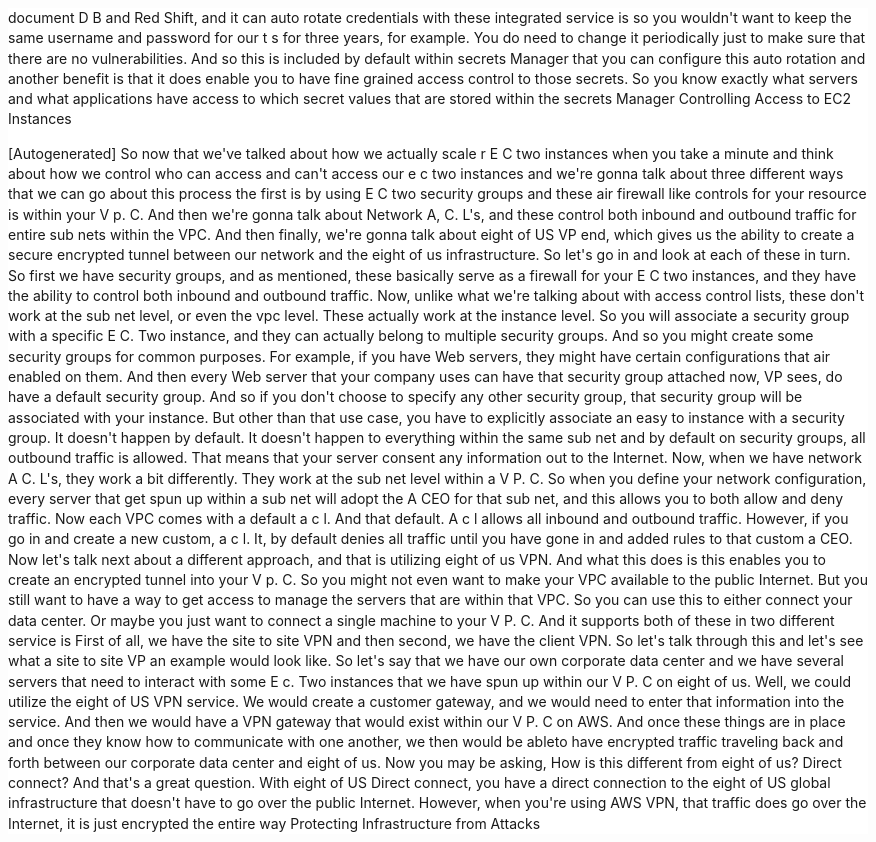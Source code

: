 document D B and Red Shift, and it can auto rotate credentials with these integrated service is so you wouldn't want to keep the same username and password for our t s for three years, for example. You do need to change it periodically just to make sure that there are no vulnerabilities. And so this is included by default within secrets Manager that you can configure this auto rotation and another benefit is that it does enable you to have fine grained access control to those secrets. So you know exactly what servers and what applications have access to which secret values that are stored within the secrets Manager
Controlling Access to EC2 Instances

[Autogenerated] So now that we've talked about how we actually scale r E C two instances when you take a minute and think about how we control who can access and can't access our e c two instances and we're gonna talk about three different ways that we can go about this process the first is by using E C two security groups and these air firewall like controls for your resource is within your V p. C. And then we're gonna talk about Network A, C. L's, and these control both inbound and outbound traffic for entire sub nets within the VPC. And then finally, we're gonna talk about eight of US VP end, which gives us the ability to create a secure encrypted tunnel between our network and the eight of us infrastructure. So let's go in and look at each of these in turn. So first we have security groups, and as mentioned, these basically serve as a firewall for your E C two instances, and they have the ability to control both inbound and outbound traffic. Now, unlike what we're talking about with access control lists, these don't work at the sub net level, or even the vpc level. These actually work at the instance level. So you will associate a security group with a specific E C. Two instance, and they can actually belong to multiple security groups. And so you might create some security groups for common purposes. For example, if you have Web servers, they might have certain configurations that air enabled on them. And then every Web server that your company uses can have that security group attached now, VP sees, do have a default security group. And so if you don't choose to specify any other security group, that security group will be associated with your instance. But other than that use case, you have to explicitly associate an easy to instance with a security group. It doesn't happen by default. It doesn't happen to everything within the same sub net and by default on security groups, all outbound traffic is allowed. That means that your server consent any information out to the Internet. Now, when we have network A C. L's, they work a bit differently. They work at the sub net level within a V P. C. So when you define your network configuration, every server that get spun up within a sub net will adopt the A CEO for that sub net, and this allows you to both allow and deny traffic. Now each VPC comes with a default a c l. And that default. A c l allows all inbound and outbound traffic. However, if you go in and create a new custom, a c l. It, by default denies all traffic until you have gone in and added rules to that custom a CEO. Now let's talk next about a different approach, and that is utilizing eight of us VPN. And what this does is this enables you to create an encrypted tunnel into your V p. C. So you might not even want to make your VPC available to the public Internet. But you still want to have a way to get access to manage the servers that are within that VPC. So you can use this to either connect your data center. Or maybe you just want to connect a single machine to your V P. C. And it supports both of these in two different service is First of all, we have the site to site VPN and then second, we have the client VPN. So let's talk through this and let's see what a site to site VP an example would look like. So let's say that we have our own corporate data center and we have several servers that need to interact with some E c. Two instances that we have spun up within our V P. C on eight of us. Well, we could utilize the eight of US VPN service. We would create a customer gateway, and we would need to enter that information into the service. And then we would have a VPN gateway that would exist within our V P. C on AWS. And once these things are in place and once they know how to communicate with one another, we then would be ableto have encrypted traffic traveling back and forth between our corporate data center and eight of us. Now you may be asking, How is this different from eight of us? Direct connect? And that's a great question. With eight of US Direct connect, you have a direct connection to the eight of US global infrastructure that doesn't have to go over the public Internet. However, when you're using AWS VPN, that traffic does go over the Internet, it is just encrypted the entire way
Protecting Infrastructure from Attacks
